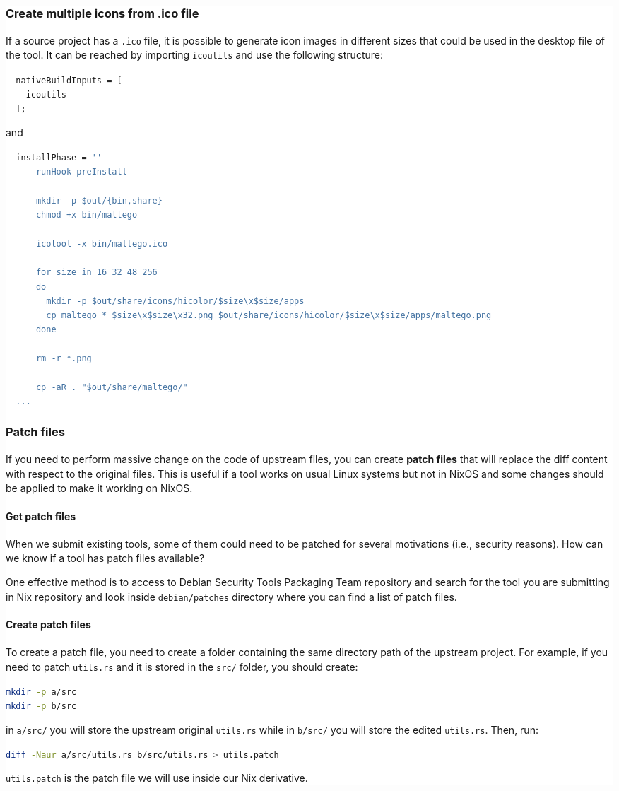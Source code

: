 ### Create multiple icons from .ico file

If a source project has a `.ico` file, it is possible to generate icon images in different sizes that could be used in the desktop file of the tool. It can be reached by importing `icoutils` and use the following structure:
```nix
  nativeBuildInputs = [
    icoutils
  ];
```
and
```nix
  installPhase = ''
      runHook preInstall
  
      mkdir -p $out/{bin,share}
      chmod +x bin/maltego
  
      icotool -x bin/maltego.ico
  
      for size in 16 32 48 256
      do
        mkdir -p $out/share/icons/hicolor/$size\x$size/apps
        cp maltego_*_$size\x$size\x32.png $out/share/icons/hicolor/$size\x$size/apps/maltego.png
      done
  
      rm -r *.png
  
      cp -aR . "$out/share/maltego/"
  ...
```

### Patch files

If you need to perform massive change on the code of upstream files, you can create **patch files** that will replace the diff content with respect to the original files. This is useful if a tool works on usual Linux systems but not in NixOS and some changes should be applied to make it working on NixOS.

#### Get patch files

When we submit existing tools, some of them could need to be patched for several motivations (i.e., security reasons). How can we know if a tool has patch files available?

One effective method is to access to [Debian Security Tools Packaging Team repository](https://salsa.debian.org/pkg-security-team) and search for the tool you are submitting in Nix repository and look inside `debian/patches` directory where you can find a list of patch files.

#### Create patch files

To create a patch file, you need to create a folder containing the same directory path of the upstream project. For example, if you need to patch `utils.rs` and it is stored in the `src/` folder, you should create:
```sh
mkdir -p a/src
mkdir -p b/src
```
in `a/src/` you will store the upstream original `utils.rs` while in `b/src/` you will store the edited `utils.rs`. Then, run:
```sh
diff -Naur a/src/utils.rs b/src/utils.rs > utils.patch
```
`utils.patch` is the patch file we will use inside our Nix derivative.

